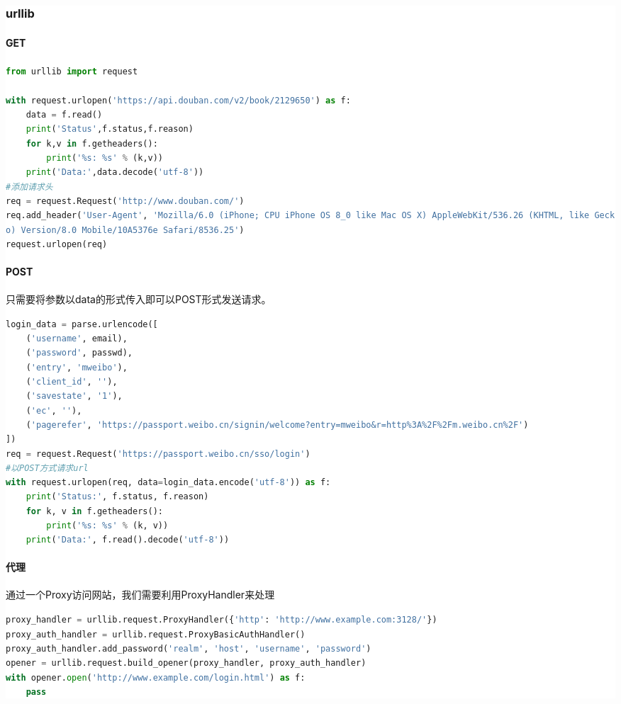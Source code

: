 ### urllib
#### GET

```py
from urllib import request

with request.urlopen('https://api.douban.com/v2/book/2129650') as f:
    data = f.read()
    print('Status',f.status,f.reason)
    for k,v in f.getheaders():
        print('%s: %s' % (k,v))
    print('Data:',data.decode('utf-8'))
#添加请求头
req = request.Request('http://www.douban.com/')
req.add_header('User-Agent', 'Mozilla/6.0 (iPhone; CPU iPhone OS 8_0 like Mac OS X) AppleWebKit/536.26 (KHTML, like Gecko) Version/8.0 Mobile/10A5376e Safari/8536.25')
request.urlopen(req)
```

#### POST
只需要将参数以data的形式传入即可以POST形式发送请求。

```py
login_data = parse.urlencode([
    ('username', email),
    ('password', passwd),
    ('entry', 'mweibo'),
    ('client_id', ''),
    ('savestate', '1'),
    ('ec', ''),
    ('pagerefer', 'https://passport.weibo.cn/signin/welcome?entry=mweibo&r=http%3A%2F%2Fm.weibo.cn%2F')
])
req = request.Request('https://passport.weibo.cn/sso/login')
#以POST方式请求url
with request.urlopen(req, data=login_data.encode('utf-8')) as f:
    print('Status:', f.status, f.reason)
    for k, v in f.getheaders():
        print('%s: %s' % (k, v))
    print('Data:', f.read().decode('utf-8'))
```

#### 代理
通过一个Proxy访问网站，我们需要利用ProxyHandler来处理

```py
proxy_handler = urllib.request.ProxyHandler({'http': 'http://www.example.com:3128/'})
proxy_auth_handler = urllib.request.ProxyBasicAuthHandler()
proxy_auth_handler.add_password('realm', 'host', 'username', 'password')
opener = urllib.request.build_opener(proxy_handler, proxy_auth_handler)
with opener.open('http://www.example.com/login.html') as f:
    pass
```
